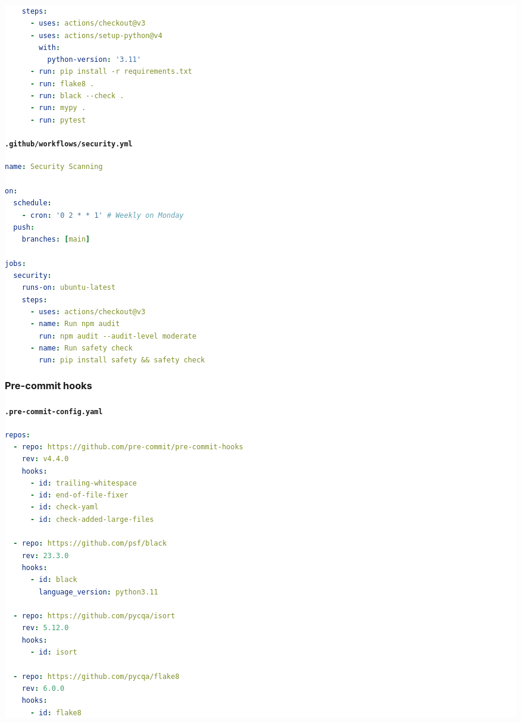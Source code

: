 ```yaml
    steps:
      - uses: actions/checkout@v3
      - uses: actions/setup-python@v4
        with:
          python-version: '3.11'
      - run: pip install -r requirements.txt
      - run: flake8 .
      - run: black --check .
      - run: mypy .
      - run: pytest
```

#### `.github/workflows/security.yml`

```yaml
name: Security Scanning

on:
  schedule:
    - cron: '0 2 * * 1' # Weekly on Monday
  push:
    branches: [main]

jobs:
  security:
    runs-on: ubuntu-latest
    steps:
      - uses: actions/checkout@v3
      - name: Run npm audit
        run: npm audit --audit-level moderate
      - name: Run safety check
        run: pip install safety && safety check
```

### Pre-commit hooks

#### `.pre-commit-config.yaml`

```yaml
repos:
  - repo: https://github.com/pre-commit/pre-commit-hooks
    rev: v4.4.0
    hooks:
      - id: trailing-whitespace
      - id: end-of-file-fixer
      - id: check-yaml
      - id: check-added-large-files

  - repo: https://github.com/psf/black
    rev: 23.3.0
    hooks:
      - id: black
        language_version: python3.11

  - repo: https://github.com/pycqa/isort
    rev: 5.12.0
    hooks:
      - id: isort

  - repo: https://github.com/pycqa/flake8
    rev: 6.0.0
    hooks:
      - id: flake8

```